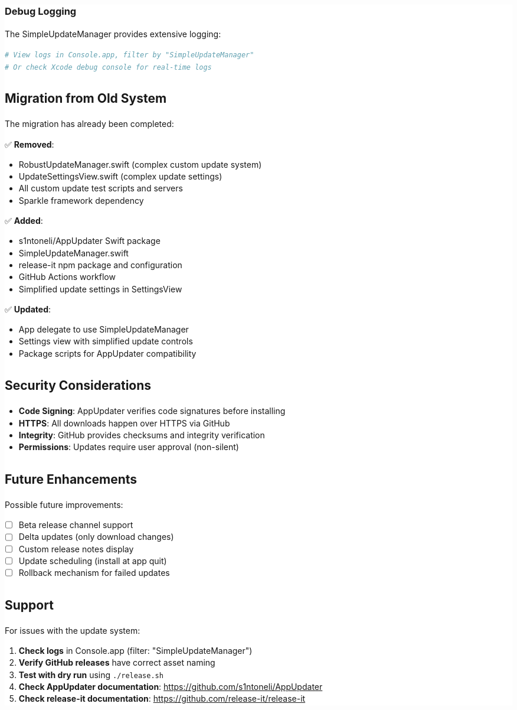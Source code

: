 ### Debug Logging

The SimpleUpdateManager provides extensive logging:

```bash
# View logs in Console.app, filter by "SimpleUpdateManager"
# Or check Xcode debug console for real-time logs
```

## Migration from Old System

The migration has already been completed:

✅ **Removed**:
- RobustUpdateManager.swift (complex custom update system)
- UpdateSettingsView.swift (complex update settings)
- All custom update test scripts and servers
- Sparkle framework dependency

✅ **Added**:
- s1ntoneli/AppUpdater Swift package
- SimpleUpdateManager.swift
- release-it npm package and configuration
- GitHub Actions workflow
- Simplified update settings in SettingsView

✅ **Updated**:
- App delegate to use SimpleUpdateManager
- Settings view with simplified update controls
- Package scripts for AppUpdater compatibility

## Security Considerations

- **Code Signing**: AppUpdater verifies code signatures before installing
- **HTTPS**: All downloads happen over HTTPS via GitHub
- **Integrity**: GitHub provides checksums and integrity verification
- **Permissions**: Updates require user approval (non-silent)

## Future Enhancements

Possible future improvements:
- [ ] Beta release channel support
- [ ] Delta updates (only download changes)
- [ ] Custom release notes display
- [ ] Update scheduling (install at app quit)
- [ ] Rollback mechanism for failed updates

## Support

For issues with the update system:

1. **Check logs** in Console.app (filter: "SimpleUpdateManager")
2. **Verify GitHub releases** have correct asset naming
3. **Test with dry run** using `./release.sh`
4. **Check AppUpdater documentation**: https://github.com/s1ntoneli/AppUpdater
5. **Check release-it documentation**: https://github.com/release-it/release-it 